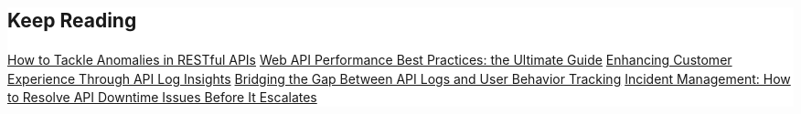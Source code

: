 ## Keep Reading

[How to Tackle Anomalies in RESTful APIs](https://apitoolkit.io/blog/anomalies-in-restful-apis/)
[Web API Performance Best Practices: the Ultimate Guide](https://apitoolkit.io/blog/web-api-performance/)
[Enhancing Customer Experience Through API Log Insights](https://apitoolkit.io/blog/enhancing-customer-experience/)
[Bridging the Gap Between API Logs and User Behavior Tracking](https://apitoolkit.io/blog/api-logs-and-user-behaviour-tracking/)
[Incident Management: How to Resolve API Downtime Issues Before It Escalates](https://apitoolkit.io/blog/api-downtime/)

